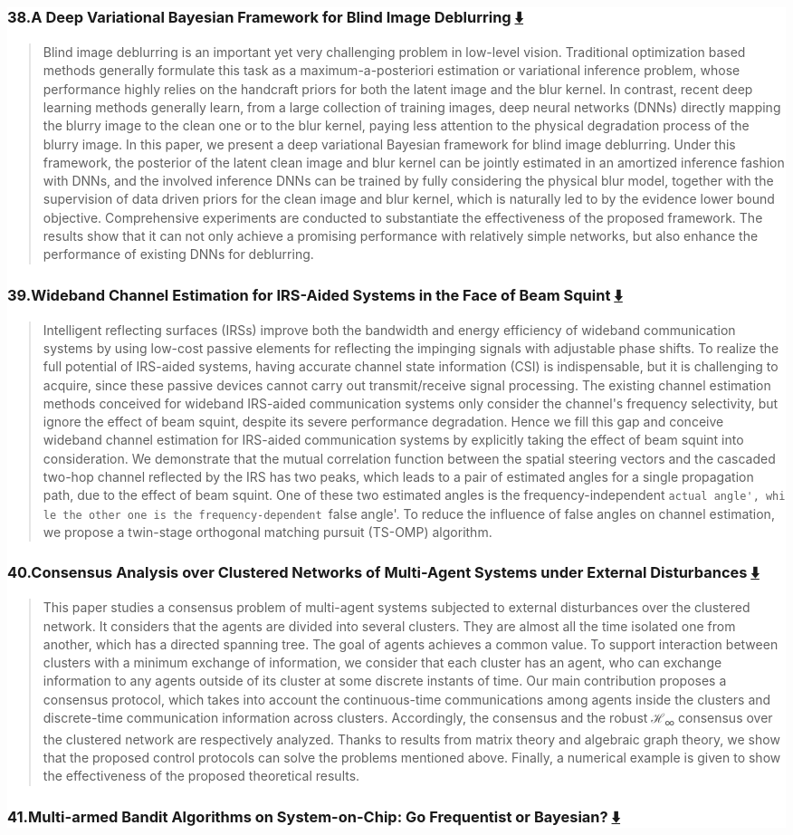 ### 38.A Deep Variational Bayesian Framework for Blind Image Deblurring  [ :arrow_down: ](https://arxiv.org/pdf/2106.02884.pdf)
>  Blind image deblurring is an important yet very challenging problem in low-level vision. Traditional optimization based methods generally formulate this task as a maximum-a-posteriori estimation or variational inference problem, whose performance highly relies on the handcraft priors for both the latent image and the blur kernel. In contrast, recent deep learning methods generally learn, from a large collection of training images, deep neural networks (DNNs) directly mapping the blurry image to the clean one or to the blur kernel, paying less attention to the physical degradation process of the blurry image. In this paper, we present a deep variational Bayesian framework for blind image deblurring. Under this framework, the posterior of the latent clean image and blur kernel can be jointly estimated in an amortized inference fashion with DNNs, and the involved inference DNNs can be trained by fully considering the physical blur model, together with the supervision of data driven priors for the clean image and blur kernel, which is naturally led to by the evidence lower bound objective. Comprehensive experiments are conducted to substantiate the effectiveness of the proposed framework. The results show that it can not only achieve a promising performance with relatively simple networks, but also enhance the performance of existing DNNs for deblurring.      
### 39.Wideband Channel Estimation for IRS-Aided Systems in the Face of Beam Squint  [ :arrow_down: ](https://arxiv.org/pdf/2106.02883.pdf)
>  Intelligent reflecting surfaces (IRSs) improve both the bandwidth and energy efficiency of wideband communication systems by using low-cost passive elements for reflecting the impinging signals with adjustable phase shifts. To realize the full potential of IRS-aided systems, having accurate channel state information (CSI) is indispensable, but it is challenging to acquire, since these passive devices cannot carry out transmit/receive signal processing. The existing channel estimation methods conceived for wideband IRS-aided communication systems only consider the channel's frequency selectivity, but ignore the effect of beam squint, despite its severe performance degradation. Hence we fill this gap and conceive wideband channel estimation for IRS-aided communication systems by explicitly taking the effect of beam squint into consideration. We demonstrate that the mutual correlation function between the spatial steering vectors and the cascaded two-hop channel reflected by the IRS has two peaks, which leads to a pair of estimated angles for a single propagation path, due to the effect of beam squint. One of these two estimated angles is the frequency-independent `actual angle', while the other one is the frequency-dependent `false angle'. To reduce the influence of false angles on channel estimation, we propose a twin-stage orthogonal matching pursuit (TS-OMP) algorithm.      
### 40.Consensus Analysis over Clustered Networks of Multi-Agent Systems under External Disturbances  [ :arrow_down: ](https://arxiv.org/pdf/2106.02865.pdf)
>  This paper studies a consensus problem of multi-agent systems subjected to external disturbances over the clustered network. It considers that the agents are divided into several clusters. They are almost all the time isolated one from another, which has a directed spanning tree. The goal of agents achieves a common value. To support interaction between clusters with a minimum exchange of information, we consider that each cluster has an agent, who can exchange information to any agents outside of its cluster at some discrete instants of time. Our main contribution proposes a consensus protocol, which takes into account the continuous-time communications among agents inside the clusters and discrete-time communication information across clusters. Accordingly, the consensus and the robust $\mathcal{H}_{\infty}$ consensus over the clustered network are respectively analyzed. Thanks to results from matrix theory and algebraic graph theory, we show that the proposed control protocols can solve the problems mentioned above. Finally, a numerical example is given to show the effectiveness of the proposed theoretical results.      
### 41.Multi-armed Bandit Algorithms on System-on-Chip: Go Frequentist or Bayesian?  [ :arrow_down: ](https://arxiv.org/pdf/2106.02855.pdf)